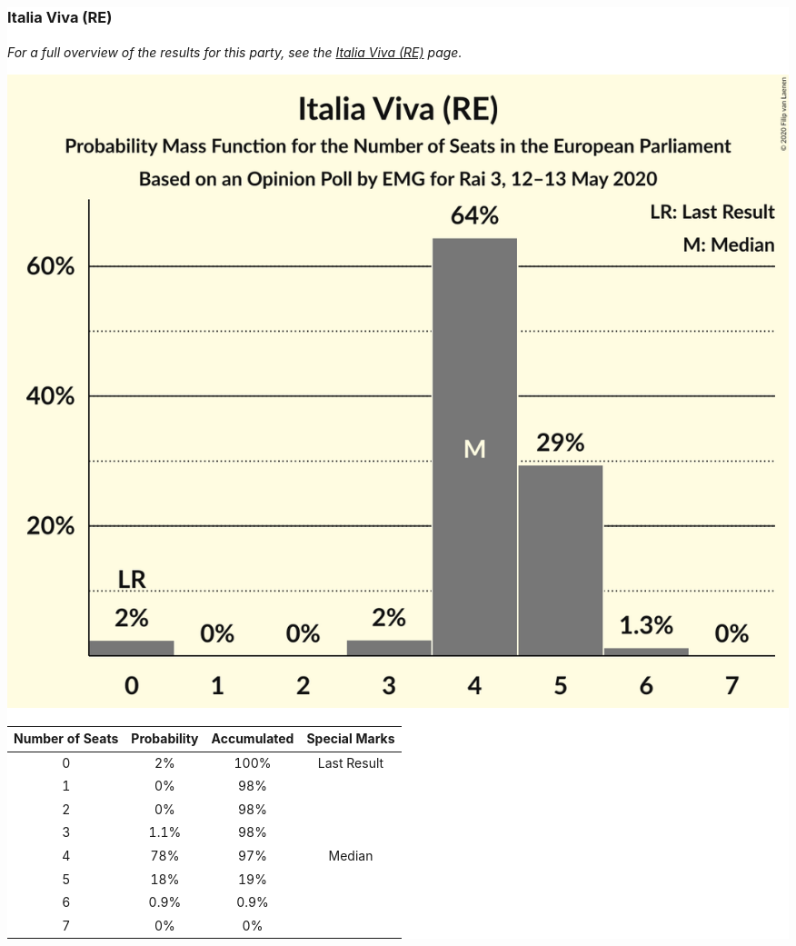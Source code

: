 ### Italia Viva (RE)

*For a full overview of the results for this party, see the [Italia Viva (RE)](party-italiavivare.html) page.*

![Graph with seats probability mass function not yet produced](2020-05-13-EMG-seats-pmf-italiavivare.png "Seats Probability Mass Function")

| Number of Seats | Probability | Accumulated | Special Marks |
|:---------------:|:-----------:|:-----------:|:-------------:|
| 0 | 2% | 100% | Last Result |
| 1 | 0% | 98% |  |
| 2 | 0% | 98% |  |
| 3 | 1.1% | 98% |  |
| 4 | 78% | 97% | Median |
| 5 | 18% | 19% |  |
| 6 | 0.9% | 0.9% |  |
| 7 | 0% | 0% |  |
